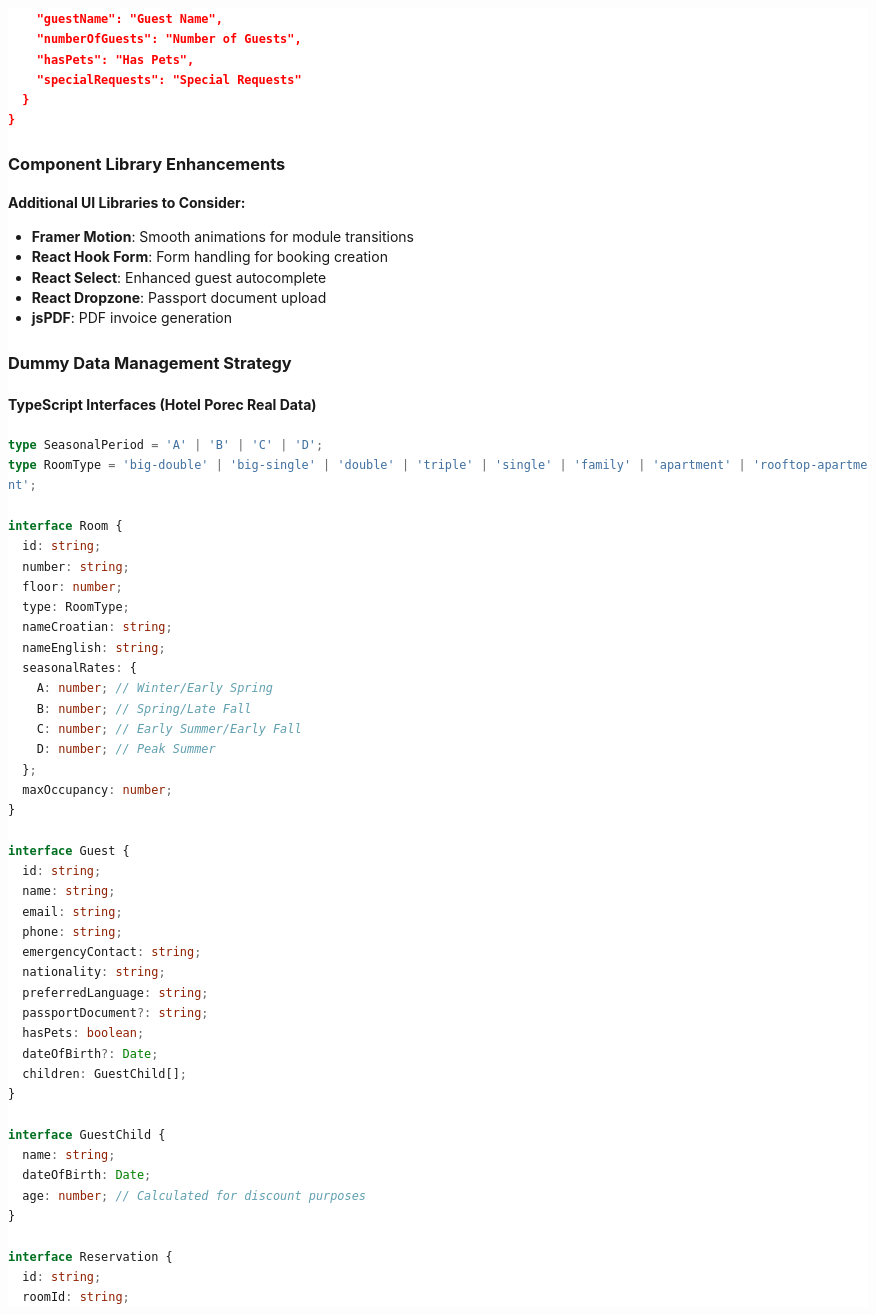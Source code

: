 ```json
    "guestName": "Guest Name",
    "numberOfGuests": "Number of Guests",
    "hasPets": "Has Pets",
    "specialRequests": "Special Requests"
  }
}
```

### Component Library Enhancements
**Additional UI Libraries to Consider:**
- **Framer Motion**: Smooth animations for module transitions
- **React Hook Form**: Form handling for booking creation
- **React Select**: Enhanced guest autocomplete
- **React Dropzone**: Passport document upload
- **jsPDF**: PDF invoice generation

### Dummy Data Management Strategy

#### TypeScript Interfaces (Hotel Porec Real Data)
```typescript
type SeasonalPeriod = 'A' | 'B' | 'C' | 'D';
type RoomType = 'big-double' | 'big-single' | 'double' | 'triple' | 'single' | 'family' | 'apartment' | 'rooftop-apartment';

interface Room {
  id: string;
  number: string;
  floor: number;
  type: RoomType;
  nameCroatian: string;
  nameEnglish: string;
  seasonalRates: {
    A: number; // Winter/Early Spring
    B: number; // Spring/Late Fall  
    C: number; // Early Summer/Early Fall
    D: number; // Peak Summer
  };
  maxOccupancy: number;
}

interface Guest {
  id: string;
  name: string;
  email: string;
  phone: string;
  emergencyContact: string;
  nationality: string;
  preferredLanguage: string;
  passportDocument?: string;
  hasPets: boolean;
  dateOfBirth?: Date;
  children: GuestChild[];
}

interface GuestChild {
  name: string;
  dateOfBirth: Date;
  age: number; // Calculated for discount purposes
}

interface Reservation {
  id: string;
  roomId: string;
```